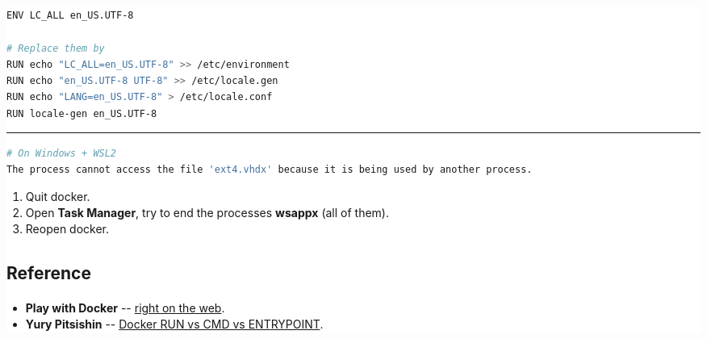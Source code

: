 ``` bash
ENV LC_ALL en_US.UTF-8

# Replace them by
RUN echo "LC_ALL=en_US.UTF-8" >> /etc/environment
RUN echo "en_US.UTF-8 UTF-8" >> /etc/locale.gen
RUN echo "LANG=en_US.UTF-8" > /etc/locale.conf
RUN locale-gen en_US.UTF-8
```

---

``` bash
# On Windows + WSL2
The process cannot access the file 'ext4.vhdx' because it is being used by another process.
```

1. Quit docker.
1. Open **Task Manager**, try to end the processes **wsappx** (all of them).
2. Reopen docker.

## Reference

- **Play with Docker** -- [right on the web](https://labs.play-with-docker.com/).
- **Yury Pitsishin** -- [Docker RUN vs CMD vs ENTRYPOINT](https://goinbigdata.com/docker-run-vs-cmd-vs-entrypoint/).
